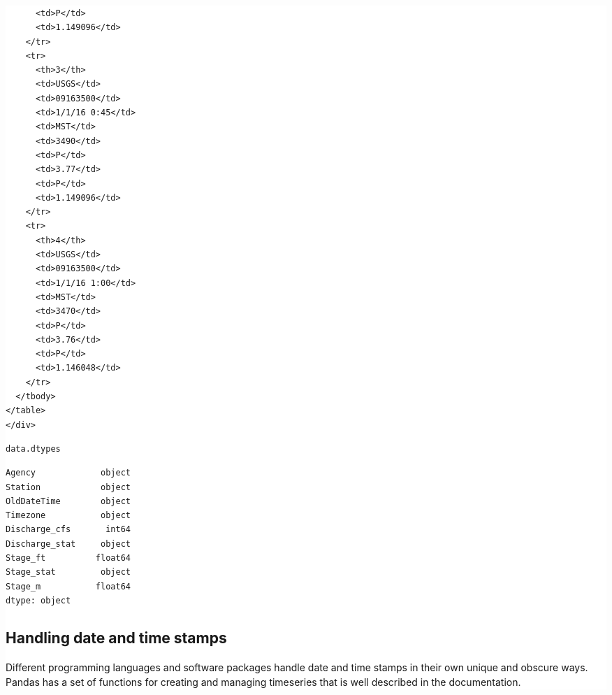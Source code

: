 ~~~ {.output}
      <td>P</td>
      <td>1.149096</td>
    </tr>
    <tr>
      <th>3</th>
      <td>USGS</td>
      <td>09163500</td>
      <td>1/1/16 0:45</td>
      <td>MST</td>
      <td>3490</td>
      <td>P</td>
      <td>3.77</td>
      <td>P</td>
      <td>1.149096</td>
    </tr>
    <tr>
      <th>4</th>
      <td>USGS</td>
      <td>09163500</td>
      <td>1/1/16 1:00</td>
      <td>MST</td>
      <td>3470</td>
      <td>P</td>
      <td>3.76</td>
      <td>P</td>
      <td>1.146048</td>
    </tr>
  </tbody>
</table>
</div>
~~~

~~~ {.python}
data.dtypes
~~~
~~~ {.output}
Agency             object
Station            object
OldDateTime        object
Timezone           object
Discharge_cfs       int64
Discharge_stat     object
Stage_ft          float64
Stage_stat         object
Stage_m           float64
dtype: object
~~~


## Handling date and time stamps

Different programming languages and software packages handle date and time stamps in their own unique and obscure ways. Pandas has a set of functions for creating and managing timeseries that is well described in the documentation.
